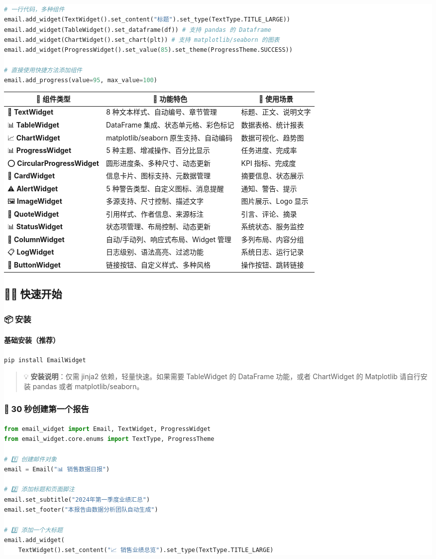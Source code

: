 ```python
# 一行代码，多种组件
email.add_widget(TextWidget().set_content("标题").set_type(TextType.TITLE_LARGE))
email.add_widget(TableWidget().set_dataframe(df)) # 支持 pandas 的 Dataframe
email.add_widget(ChartWidget().set_chart(plt)) # 支持 matplotlib/seaborn 的图表
email.add_widget(ProgressWidget().set_value(85).set_theme(ProgressTheme.SUCCESS))

# 直接使用快捷方法添加组件
email.add_progress(value=95, max_value=100)
```

| 🎯 **组件类型**                  | 📝 **功能特色**                  | 🔧 **使用场景**  |
|------------------------------|------------------------------|--------------|
| 📝 **TextWidget**            | 8 种文本样式、自动编号、章节管理            | 标题、正文、说明文字   |
| 📊 **TableWidget**           | DataFrame 集成、状态单元格、彩色标记      | 数据表格、统计报表    |
| 📈 **ChartWidget**           | matplotlib/seaborn 原生支持、自动编码 | 数据可视化、趋势图    |
| 📊 **ProgressWidget**        | 5 种主题、增减操作、百分比显示             | 任务进度、完成率     |
| ⭕ **CircularProgressWidget** | 圆形进度条、多种尺寸、动态更新              | KPI 指标、完成度   |
| 🎴 **CardWidget**            | 信息卡片、图标支持、元数据管理              | 摘要信息、状态展示    |
| ⚠️ **AlertWidget**           | 5 种警告类型、自定义图标、消息提醒           | 通知、警告、提示     |
| 🖼️ **ImageWidget**          | 多源支持、尺寸控制、描述文字               | 图片展示、Logo 显示 |
| 💬 **QuoteWidget**           | 引用样式、作者信息、来源标注               | 引言、评论、摘录     |
| 📊 **StatusWidget**          | 状态项管理、布局控制、动态更新              | 系统状态、服务监控    |
| 📑 **ColumnWidget**          | 自动/手动列、响应式布局、Widget 管理       | 多列布局、内容分组    |
| 📋 **LogWidget**             | 日志级别、语法高亮、过滤功能               | 系统日志、运行记录    |
| 🔘 **ButtonWidget**           | 链接按钮、自定义样式、多种风格            | 操作按钮、跳转链接    |


## 🏃‍♂️ 快速开始

### 📦 安装

#### 基础安装（推荐）
```bash
pip install EmailWidget
```

> 💡 **安装说明**：仅需 jinja2 依赖，轻量快速。如果需要 TableWidget 的 DataFrame 功能，或者 ChartWidget 的 Matplotlib 请自行安装 pandas 或者 matplotlib/seaborn。

### 🎯 30 秒创建第一个报告

```python
from email_widget import Email, TextWidget, ProgressWidget
from email_widget.core.enums import TextType, ProgressTheme

# 1️⃣ 创建邮件对象
email = Email("📊 销售数据日报")

# 2️⃣ 添加标题和页面脚注
email.set_subtitle("2024年第一季度业绩汇总")
email.set_footer("本报告由数据分析团队自动生成")

# 3️⃣ 添加一个大标题
email.add_widget(
    TextWidget().set_content("📈 销售业绩总览").set_type(TextType.TITLE_LARGE)
```